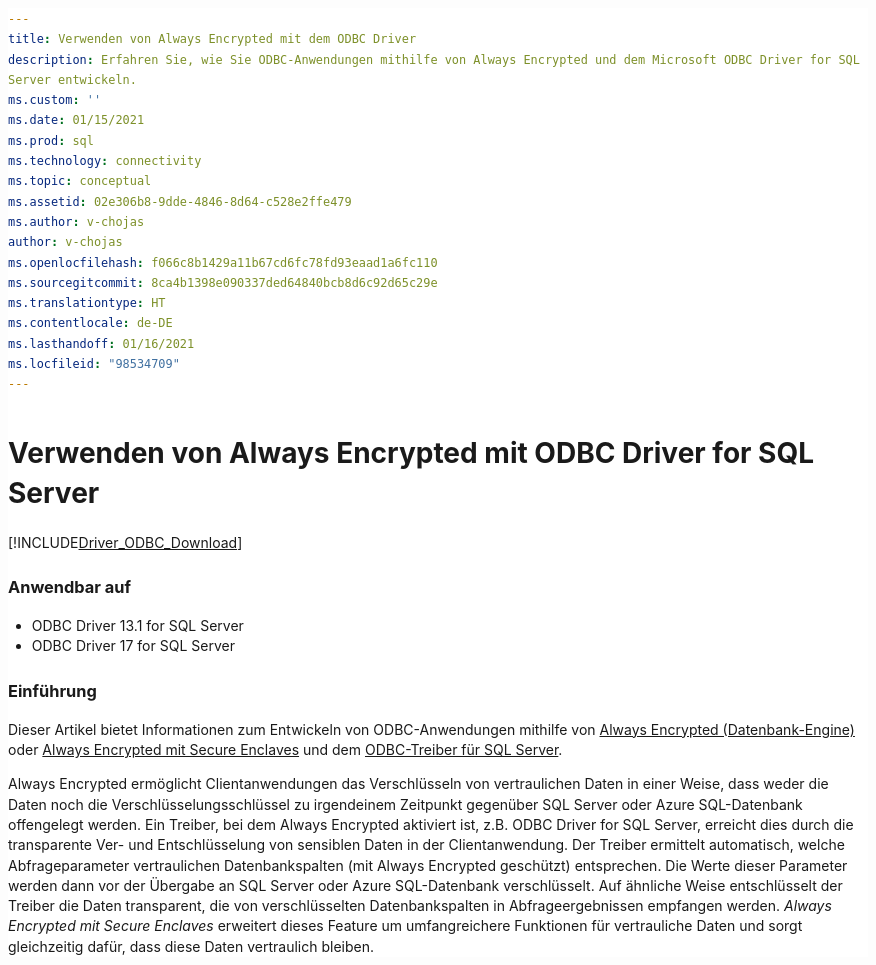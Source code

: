 ```yaml
---
title: Verwenden von Always Encrypted mit dem ODBC Driver
description: Erfahren Sie, wie Sie ODBC-Anwendungen mithilfe von Always Encrypted und dem Microsoft ODBC Driver for SQL Server entwickeln.
ms.custom: ''
ms.date: 01/15/2021
ms.prod: sql
ms.technology: connectivity
ms.topic: conceptual
ms.assetid: 02e306b8-9dde-4846-8d64-c528e2ffe479
ms.author: v-chojas
author: v-chojas
ms.openlocfilehash: f066c8b1429a11b67cd6fc78fd93eaad1a6fc110
ms.sourcegitcommit: 8ca4b1398e090337ded64840bcb8d6c92d65c29e
ms.translationtype: HT
ms.contentlocale: de-DE
ms.lasthandoff: 01/16/2021
ms.locfileid: "98534709"
---
```

# <a name="using-always-encrypted-with-the-odbc-driver-for-sql-server"></a>Verwenden von Always Encrypted mit ODBC Driver for SQL Server
[!INCLUDE[Driver_ODBC_Download](../../includes/driver_odbc_download.md)]

### <a name="applicable-to"></a>Anwendbar auf

- ODBC Driver 13.1 for SQL Server
- ODBC Driver 17 for SQL Server

### <a name="introduction"></a>Einführung

Dieser Artikel bietet Informationen zum Entwickeln von ODBC-Anwendungen mithilfe von [Always Encrypted (Datenbank-Engine)](../../relational-databases/security/encryption/always-encrypted-database-engine.md) oder [Always Encrypted mit Secure Enclaves](../../relational-databases/security/encryption/always-encrypted-enclaves.md) und dem [ODBC-Treiber für SQL Server](microsoft-odbc-driver-for-sql-server.md).

Always Encrypted ermöglicht Clientanwendungen das Verschlüsseln von vertraulichen Daten in einer Weise, dass weder die Daten noch die Verschlüsselungsschlüssel zu irgendeinem Zeitpunkt gegenüber SQL Server oder Azure SQL-Datenbank offengelegt werden. Ein Treiber, bei dem Always Encrypted aktiviert ist, z.B. ODBC Driver for SQL Server, erreicht dies durch die transparente Ver- und Entschlüsselung von sensiblen Daten in der Clientanwendung. Der Treiber ermittelt automatisch, welche Abfrageparameter vertraulichen Datenbankspalten (mit Always Encrypted geschützt) entsprechen. Die Werte dieser Parameter werden dann vor der Übergabe an SQL Server oder Azure SQL-Datenbank verschlüsselt. Auf ähnliche Weise entschlüsselt der Treiber die Daten transparent, die von verschlüsselten Datenbankspalten in Abfrageergebnissen empfangen werden. *Always Encrypted mit Secure Enclaves* erweitert dieses Feature um umfangreichere Funktionen für vertrauliche Daten und sorgt gleichzeitig dafür, dass diese Daten vertraulich bleiben.
